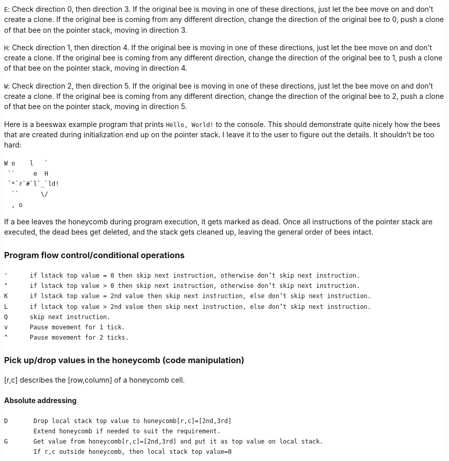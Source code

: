 `E`: Check direction 0, then direction 3. If the original bee is moving in one of these directions, just let the bee move on and don’t create a clone. If the original bee is coming from any different direction, change the direction of the original bee to 0, push a clone of that bee on the pointer stack, moving in direction 3.

`H`: Check direction 1, then direction 4. If the original bee is moving in one of these directions, just let the bee move on and don’t create a clone. If the original bee is coming from any different direction, change the direction of the original bee to 1, push a clone of that bee on the pointer stack, moving in direction 4.

`W`: Check direction 2, then direction 5. If the original bee is moving in one of these directions, just let the bee move on and don’t create a clone. If the original bee is coming from any different direction, change the direction of the original bee to 2, push a clone of that bee on the pointer stack, moving in direction 5.


Here is a beeswax example program that prints `Hello, World!` to the console. This should demonstrate quite nicely how the bees that are created during initialization end up on the pointer stack. I leave it to the user to figure out the details. It shouldn’t be too hard:


```
W o    l   `
 ``     e  H
 `*`r`#`l`_`ld!
  ``      \/
  , o
```


If a bee leaves the honeycomb during program execution, it gets marked as dead. Once all instructions of the pointer stack are executed, the dead bees get deleted, and the stack gets cleaned up, leaving the general order of bees intact.

### Program flow control/conditional operations

```
'      if lstack top value = 0 then skip next instruction, otherwise don’t skip next instruction.
"      if lstack top value > 0 then skip next instruction, otherwise don’t skip next instruction.
K      if lstack top value = 2nd value then skip next instruction, else don’t skip next instruction.
L      if lstack top value > 2nd value then skip next instruction, else don’t skip next instruction.
Q      skip next instruction.
v      Pause movement for 1 tick.
^      Pause movement for 2 ticks.
```

### Pick up/drop values in the honeycomb (code manipulation)

  [r,c] describes the [row,column] of a honeycomb cell.

#### Absolute addressing

```
D       Drop local stack top value to honeycomb[r,c]=[2nd,3rd]
        Extend honeycomb if needed to suit the requirement.
G       Get value from honeycomb[r,c]=[2nd,3rd] and put it as top value on local stack.
        If r,c outside honeycomb, then local stack top value=0
```
